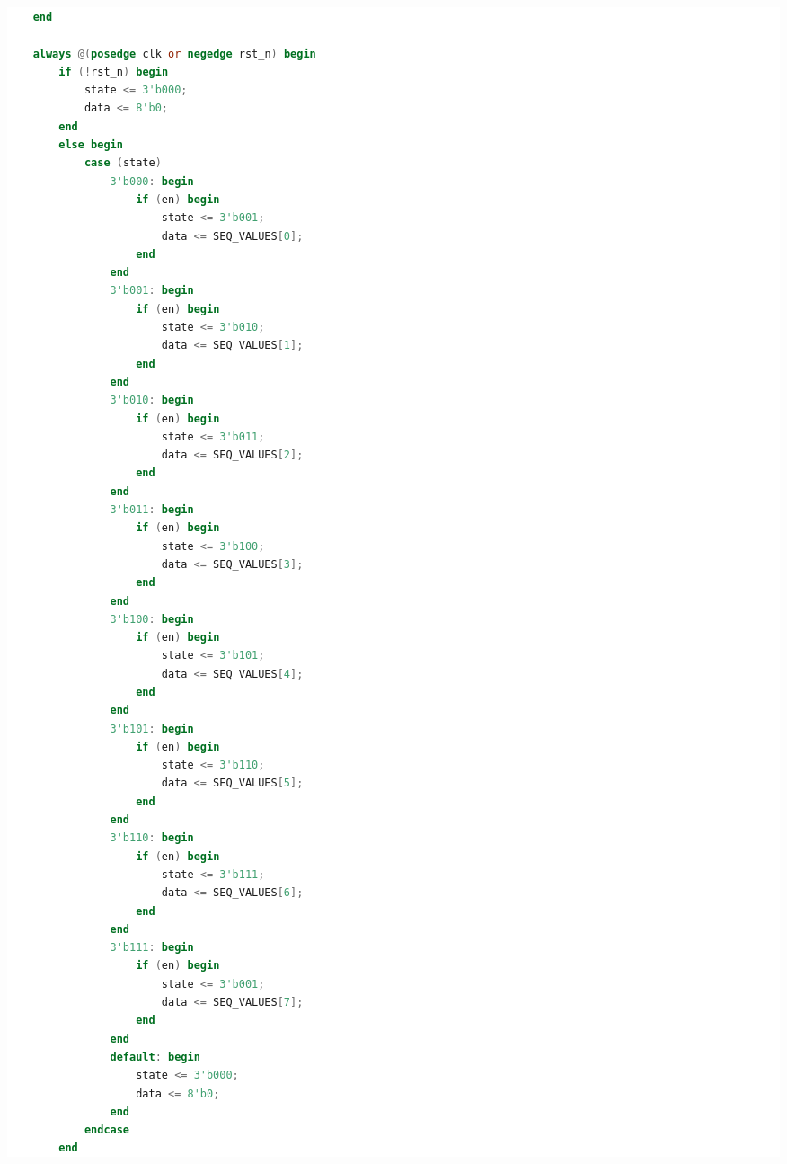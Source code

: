 ```verilog
    end

    always @(posedge clk or negedge rst_n) begin
        if (!rst_n) begin
            state <= 3'b000;
            data <= 8'b0;
        end
        else begin
            case (state)
                3'b000: begin
                    if (en) begin
                        state <= 3'b001;
                        data <= SEQ_VALUES[0];
                    end
                end
                3'b001: begin
                    if (en) begin
                        state <= 3'b010;
                        data <= SEQ_VALUES[1];
                    end
                end
                3'b010: begin
                    if (en) begin
                        state <= 3'b011;
                        data <= SEQ_VALUES[2];
                    end
                end
                3'b011: begin
                    if (en) begin
                        state <= 3'b100;
                        data <= SEQ_VALUES[3];
                    end
                end
                3'b100: begin
                    if (en) begin
                        state <= 3'b101;
                        data <= SEQ_VALUES[4];
                    end
                end
                3'b101: begin
                    if (en) begin
                        state <= 3'b110;
                        data <= SEQ_VALUES[5];
                    end
                end
                3'b110: begin
                    if (en) begin
                        state <= 3'b111;
                        data <= SEQ_VALUES[6];
                    end
                end
                3'b111: begin
                    if (en) begin
                        state <= 3'b001;
                        data <= SEQ_VALUES[7];
                    end
                end
                default: begin
                    state <= 3'b000;
                    data <= 8'b0;
                end
            endcase
        end
```